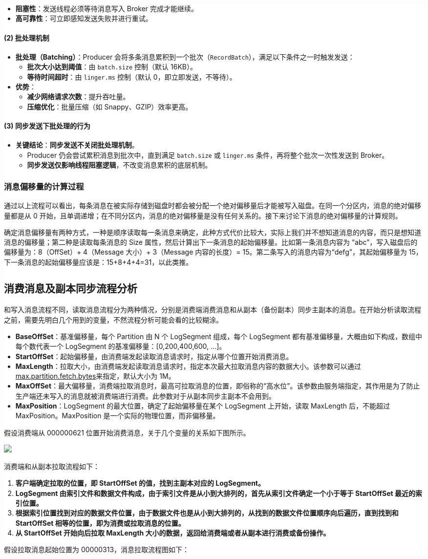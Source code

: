   - **阻塞性**：发送线程必须等待消息写入 Broker 完成才能继续。
  - **高可靠性**：可立即感知发送失败并进行重试。

#### (2) 批处理机制

- **批处理（Batching）**：Producer 会将多条消息累积到一个批次（`RecordBatch`），满足以下条件之一时触发发送：
  - **批次大小达到阈值**：由 `batch.size` 控制（默认 16KB）。
  - **等待时间超时**：由 `linger.ms` 控制（默认 0，即立即发送，不等待）。
- **优势**：
  - **减少网络请求次数**：提升吞吐量。
  - **压缩优化**：批量压缩（如 Snappy、GZIP）效率更高。

#### (3) 同步发送下批处理的行为

- **关键结论**：**同步发送不关闭批处理机制**。
  - Producer 仍会尝试累积消息到批次中，直到满足 `batch.size` 或 `linger.ms` 条件，再将整个批次一次性发送到 Broker。
  - **同步发送仅影响线程阻塞逻辑**，不改变消息累积的底层机制。

### 消息偏移量的计算过程

通过以上流程可以看出，每条消息在被实际存储到磁盘时都会被分配一个绝对偏移量后才能被写入磁盘。在同一个分区内，消息的绝对偏移量都是从 0 开始，且单调递增；在不同分区内，消息的绝对偏移量是没有任何关系的。接下来讨论下消息的绝对偏移量的计算规则。

确定消息偏移量有两种方式，一种是顺序读取每一条消息来确定，此种方式代价比较大，实际上我们并不想知道消息的内容，而只是想知道消息的偏移量；第二种是读取每条消息的 Size 属性，然后计算出下一条消息的起始偏移量。比如第一条消息内容为 “abc”，写入磁盘后的偏移量为：8（OffSet）+ 4（Message 大小）+ 3（Message 内容的长度）= 15。第二条写入的消息内容为“defg”，其起始偏移量为 15，下一条消息的起始偏移量应该是：15+8+4+4=31，以此类推。

## 消费消息及副本同步流程分析

和写入消息流程不同，读取消息流程分为两种情况，分别是消费端消费消息和从副本（备份副本）同步主副本的消息。在开始分析读取流程之前，需要先明白几个用到的变量，不然流程分析可能会看的比较糊涂。

*   **BaseOffSet**：基准偏移量，每个 Partition 由 N 个 LogSegment 组成，每个 LogSegment 都有基准偏移量，大概由如下构成，数组中每个数代表一个 LogSegment 的基准偏移量：[0,200,400,600, ...]。
*   **StartOffSet**：起始偏移量，由消费端发起读取消息请求时，指定从哪个位置开始消费消息。
*   **MaxLength**：拉取大小，由消费端发起读取消息请求时，指定本次最大拉取消息内容的数据大小。该参数可以通过[max.partition.fetch.bytes](https://link.zhihu.com/?target=https%3A//xie.infoq.cn/draft/3020%23)来指定，默认大小为 1M。
*   **MaxOffSet**：最大偏移量，消费端拉取消息时，最高可拉取消息的位置，即俗称的“高水位”。该参数由服务端指定，其作用是为了防止生产端还未写入的消息就被消费端进行消费。此参数对于从副本同步主副本不会用到。
*   **MaxPosition**：LogSegment 的最大位置，确定了起始偏移量在某个 LogSegment 上开始，读取 MaxLength 后，不能超过 MaxPosition。MaxPosition 是一个实际的物理位置，而非偏移量。

假设消费端从 000000621 位置开始消费消息，关于几个变量的关系如下图所示。




![](https://java-tutorial.oss-cn-shanghai.aliyuncs.com/v2-cd9c62a71cddccd7bc8a5d810d5af216_720w.webp)

消费端和从副本拉取流程如下：

1.  **客户端确定拉取的位置，即 StartOffSet 的值，找到主副本对应的 LogSegment。**
2.  **LogSegment 由索引文件和数据文件构成，由于索引文件是从小到大排列的，首先从索引文件确定一个小于等于 StartOffSet 最近的索引位置。**
3.  **根据索引位置找到对应的数据文件位置，由于数据文件也是从小到大排列的，从找到的数据文件位置顺序向后遍历，直到找到和 StartOffSet 相等的位置，即为消费或拉取消息的位置。**
4.  **从 StartOffSet 开始向后拉取 MaxLength 大小的数据，返回给消费端或者从副本进行消费或备份操作。**

假设拉取消息起始位置为 00000313，消息拉取流程图如下：
